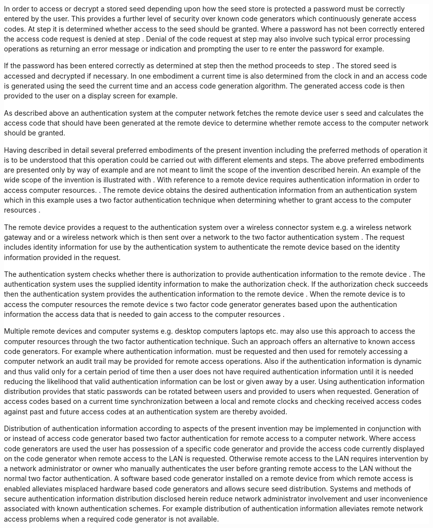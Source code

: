 In order to access or decrypt a stored seed depending upon how the seed store is protected a password must be correctly entered by the user. This provides a further level of security over known code generators which continuously generate access codes. At step it is determined whether access to the seed should be granted. Where a password has not been correctly entered the access code request is denied at step . Denial of the code request at step may also involve such typical error processing operations as returning an error message or indication and prompting the user to re enter the password for example.

If the password has been entered correctly as determined at step then the method proceeds to step . The stored seed is accessed and decrypted if necessary. In one embodiment a current time is also determined from the clock in and an access code is generated using the seed the current time and an access code generation algorithm. The generated access code is then provided to the user on a display screen for example.

As described above an authentication system at the computer network fetches the remote device user s seed and calculates the access code that should have been generated at the remote device to determine whether remote access to the computer network should be granted.

Having described in detail several preferred embodiments of the present invention including the preferred methods of operation it is to be understood that this operation could be carried out with different elements and steps. The above preferred embodiments are presented only by way of example and are not meant to limit the scope of the invention described herein. An example of the wide scope of the invention is illustrated with . With reference to a remote device requires authentication information in order to access computer resources. . The remote device obtains the desired authentication information from an authentication system which in this example uses a two factor authentication technique when determining whether to grant access to the computer resources .

The remote device provides a request to the authentication system over a wireless connector system e.g. a wireless network gateway and or a wireless network which is then sent over a network to the two factor authentication system . The request includes identity information for use by the authentication system to authenticate the remote device based on the identity information provided in the request.

The authentication system checks whether there is authorization to provide authentication information to the remote device . The authentication system uses the supplied identity information to make the authorization check. If the authorization check succeeds then the authentication system provides the authentication information to the remote device . When the remote device is to access the computer resources the remote device s two factor code generator generates based upon the authentication information the access data that is needed to gain access to the computer resources .

Multiple remote devices and computer systems e.g. desktop computers laptops etc. may also use this approach to access the computer resources through the two factor authentication technique. Such an approach offers an alternative to known access code generators. For example where authentication information. must be requested and then used for remotely accessing a computer network an audit trail may be provided for remote access operations. Also if the authentication information is dynamic and thus valid only for a certain period of time then a user does not have required authentication information until it is needed reducing the likelihood that valid authentication information can be lost or given away by a user. Using authentication information distribution provides that static passwords can be rotated between users and provided to users when requested. Generation of access codes based on a current time synchronization between a local and remote clocks and checking received access codes against past and future access codes at an authentication system are thereby avoided.

Distribution of authentication information according to aspects of the present invention may be implemented in conjunction with or instead of access code generator based two factor authentication for remote access to a computer network. Where access code generators are used the user has possession of a specific code generator and provide the access code currently displayed on the code generator when remote access to the LAN is requested. Otherwise remote access to the LAN requires intervention by a network administrator or owner who manually authenticates the user before granting remote access to the LAN without the normal two factor authentication. A software based code generator installed on a remote device from which remote access is enabled alleviates misplaced hardware based code generators and allows secure seed distribution. Systems and methods of secure authentication information distribution disclosed herein reduce network administrator involvement and user inconvenience associated with known authentication schemes. For example distribution of authentication information alleviates remote network access problems when a required code generator is not available.
